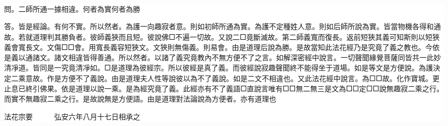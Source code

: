 問。二師所通一據相違。何者為實何者為勝

答。皆是經論。有何不實。所以然者。為護一向趣寂者意。則如初師所通為實。為護不定種姓人意。則如后師所說為實。皆當物機各得和通故。若就道理判其勝負者。彼師義狹而且短。彼說佛□不遍一切故。又說二□竟斷滅故。第二師義寬而復長。返前短狹其義可知斯則以短狹義會寬長文。文傷□□會。用寬長義容短狹文。文狹則無傷義。則易會。由是道理后說為勝。是故當知此法花經乃是究竟了義之教也。今依是義以通諸文。諸文相違皆得善通。所以然者。以諸了義究竟教內不無方便不了之言。如解深密經中說言。一切聲聞緣覺菩薩同皆共一此妙清凈道。皆同是一究竟清凈如。□是道理為彼經宗。所以彼經是真了義。而彼經說寂趣聲聞終不能得坐于道場。如是等文是方便說。為護決定二乘意故。作是方便不了義說。由是道理夫人性等說彼以為不了義說。如是二文不相違也。又此法花經中說言。為□□故。化作寶城。更止息已終引佛果。依是道理以說一乘。是為經究竟了義。此經亦有不了義語□直說言唯有□□無二無三是文為□□定□□說無趣寂二乘之行。而實不無趣寂二乘之行。是故說無是方便語。由是道理對法論說為方便者。亦有道理也

法花宗要　　　弘安六年八月十七日相承之

